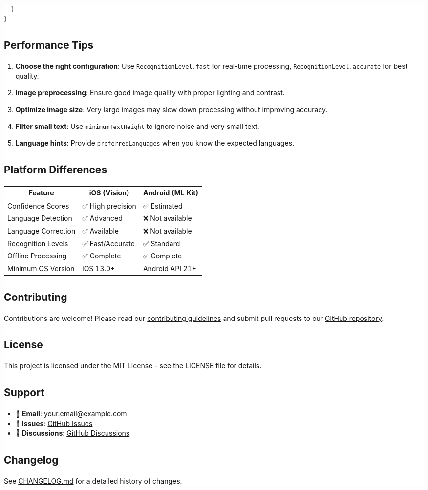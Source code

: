 ```dart
  }
}
```

## Performance Tips

1. **Choose the right configuration**: Use `RecognitionLevel.fast` for real-time processing, `RecognitionLevel.accurate` for best quality.

2. **Image preprocessing**: Ensure good image quality with proper lighting and contrast.

3. **Optimize image size**: Very large images may slow down processing without improving accuracy.

4. **Filter small text**: Use `minimumTextHeight` to ignore noise and very small text.

5. **Language hints**: Provide `preferredLanguages` when you know the expected languages.

## Platform Differences

| Feature | iOS (Vision) | Android (ML Kit) |
|---------|-------------|------------------|
| Confidence Scores | ✅ High precision | ✅ Estimated |
| Language Detection | ✅ Advanced | ❌ Not available |
| Language Correction | ✅ Available | ❌ Not available |
| Recognition Levels | ✅ Fast/Accurate | ✅ Standard |
| Offline Processing | ✅ Complete | ✅ Complete |
| Minimum OS Version | iOS 13.0+ | Android API 21+ |

## Contributing

Contributions are welcome! Please read our [contributing guidelines](CONTRIBUTING.md) and submit pull requests to our [GitHub repository](https://github.com/your-username/vision_text_recognition).

## License

This project is licensed under the MIT License - see the [LICENSE](LICENSE) file for details.

## Support

- 📧 **Email**: your.email@example.com
- 🐛 **Issues**: [GitHub Issues](https://github.com/your-username/vision_text_recognition/issues)
- 💬 **Discussions**: [GitHub Discussions](https://github.com/your-username/vision_text_recognition/discussions)

## Changelog

See [CHANGELOG.md](CHANGELOG.md) for a detailed history of changes.

